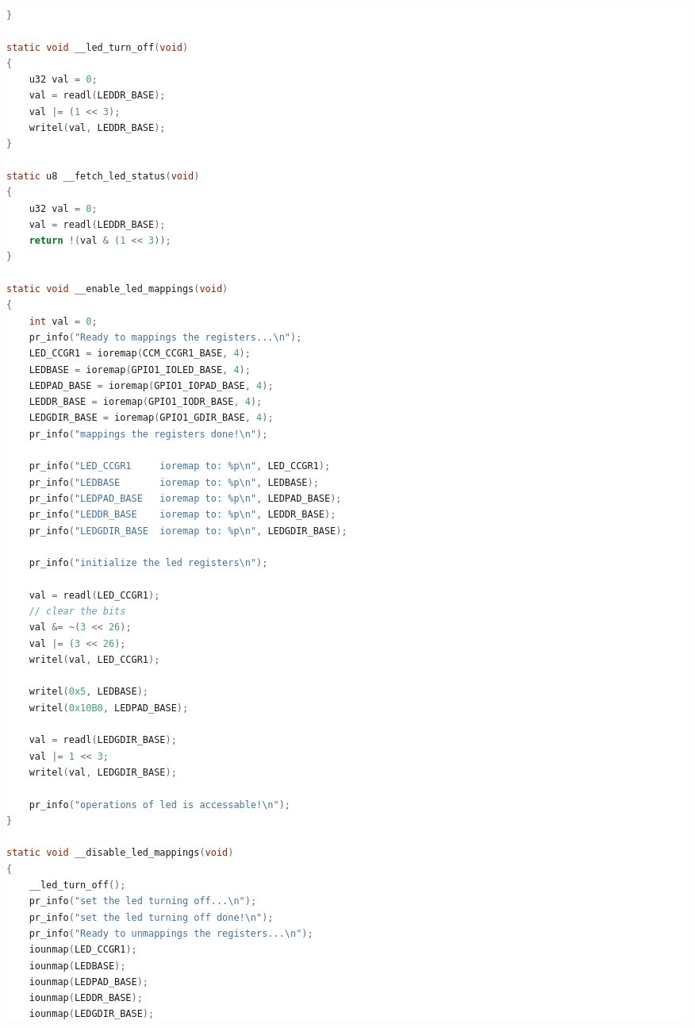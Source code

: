 ```c
}

static void __led_turn_off(void)
{
    u32 val = 0;
    val = readl(LEDDR_BASE);
    val |= (1 << 3);
    writel(val, LEDDR_BASE);
}

static u8 __fetch_led_status(void)
{
    u32 val = 0;
    val = readl(LEDDR_BASE);
    return !(val & (1 << 3));
}

static void __enable_led_mappings(void)
{
    int val = 0;
    pr_info("Ready to mappings the registers...\n");
    LED_CCGR1 = ioremap(CCM_CCGR1_BASE, 4);
    LEDBASE = ioremap(GPIO1_IOLED_BASE, 4);
    LEDPAD_BASE = ioremap(GPIO1_IOPAD_BASE, 4);
    LEDDR_BASE = ioremap(GPIO1_IODR_BASE, 4);
    LEDGDIR_BASE = ioremap(GPIO1_GDIR_BASE, 4);
    pr_info("mappings the registers done!\n");

    pr_info("LED_CCGR1     ioremap to: %p\n", LED_CCGR1);
    pr_info("LEDBASE       ioremap to: %p\n", LEDBASE);
    pr_info("LEDPAD_BASE   ioremap to: %p\n", LEDPAD_BASE);
    pr_info("LEDDR_BASE    ioremap to: %p\n", LEDDR_BASE);
    pr_info("LEDGDIR_BASE  ioremap to: %p\n", LEDGDIR_BASE);

    pr_info("initialize the led registers\n");
    
    val = readl(LED_CCGR1);
    // clear the bits
    val &= ~(3 << 26);
    val |= (3 << 26);
    writel(val, LED_CCGR1);

    writel(0x5, LEDBASE);
    writel(0x10B0, LEDPAD_BASE);

    val = readl(LEDGDIR_BASE);
    val |= 1 << 3;
    writel(val, LEDGDIR_BASE);

    pr_info("operations of led is accessable!\n");
}

static void __disable_led_mappings(void)
{
    __led_turn_off();
    pr_info("set the led turning off...\n");
    pr_info("set the led turning off done!\n");
    pr_info("Ready to unmappings the registers...\n");    
    iounmap(LED_CCGR1);
    iounmap(LEDBASE);
    iounmap(LEDPAD_BASE);
    iounmap(LEDDR_BASE);
    iounmap(LEDGDIR_BASE);
```